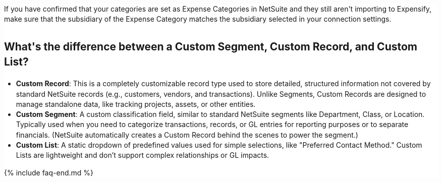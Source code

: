 If you have confirmed that your categories are set as Expense Categories in NetSuite and they still aren't importing to Expensify, make sure that the subsidiary of the Expense Category matches the subsidiary selected in your connection settings.

## What's the difference between a Custom Segment, Custom Record, and Custom List?

- **Custom Record**: This is a completely customizable record type used to store detailed, structured information not covered by standard NetSuite records (e.g., customers, vendors, and transactions). Unlike Segments, Custom Records are designed to manage standalone data, like tracking projects, assets, or other entities.
- **Custom Segment**: A custom classification field, similar to standard NetSuite segments like Department, Class, or Location. Typically used when you need to categorize transactions, records, or GL entries for reporting purposes or to separate financials. (NetSuite automatically creates a Custom Record behind the scenes to power the segment.)
- **Custom List**: A static dropdown of predefined values used for simple selections, like "Preferred Contact Method." Custom Lists are lightweight and don’t support complex relationships or GL impacts.

{% include faq-end.md %}
